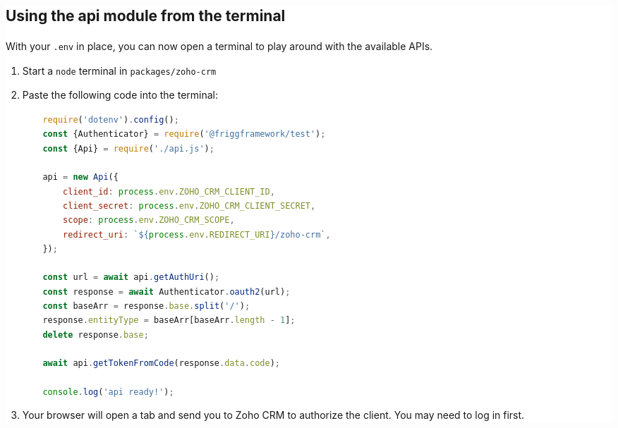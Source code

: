 
## Using the api module from the terminal

With your `.env` in place, you can now open a terminal to play around with the available APIs.

1. Start a `node` terminal in `packages/zoho-crm`

2. Paste the following code into the terminal:
    ```js
        require('dotenv').config();
        const {Authenticator} = require('@friggframework/test');
        const {Api} = require('./api.js');

        api = new Api({
            client_id: process.env.ZOHO_CRM_CLIENT_ID,
            client_secret: process.env.ZOHO_CRM_CLIENT_SECRET,
            scope: process.env.ZOHO_CRM_SCOPE,
            redirect_uri: `${process.env.REDIRECT_URI}/zoho-crm`,
        });

        const url = await api.getAuthUri();
        const response = await Authenticator.oauth2(url);
        const baseArr = response.base.split('/');
        response.entityType = baseArr[baseArr.length - 1];
        delete response.base;

        await api.getTokenFromCode(response.data.code);

        console.log('api ready!');

    ```

3. Your browser will open a tab and send you to Zoho CRM to authorize the client. You may need to log in first.